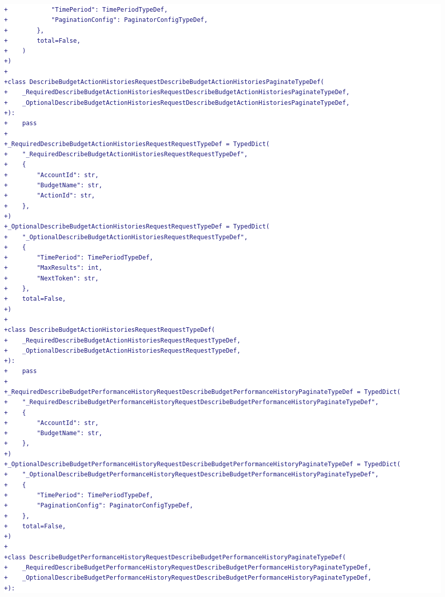 ```diff
+            "TimePeriod": TimePeriodTypeDef,
+            "PaginationConfig": PaginatorConfigTypeDef,
+        },
+        total=False,
+    )
+)
+
+class DescribeBudgetActionHistoriesRequestDescribeBudgetActionHistoriesPaginateTypeDef(
+    _RequiredDescribeBudgetActionHistoriesRequestDescribeBudgetActionHistoriesPaginateTypeDef,
+    _OptionalDescribeBudgetActionHistoriesRequestDescribeBudgetActionHistoriesPaginateTypeDef,
+):
+    pass
+
+_RequiredDescribeBudgetActionHistoriesRequestRequestTypeDef = TypedDict(
+    "_RequiredDescribeBudgetActionHistoriesRequestRequestTypeDef",
+    {
+        "AccountId": str,
+        "BudgetName": str,
+        "ActionId": str,
+    },
+)
+_OptionalDescribeBudgetActionHistoriesRequestRequestTypeDef = TypedDict(
+    "_OptionalDescribeBudgetActionHistoriesRequestRequestTypeDef",
+    {
+        "TimePeriod": TimePeriodTypeDef,
+        "MaxResults": int,
+        "NextToken": str,
+    },
+    total=False,
+)
+
+class DescribeBudgetActionHistoriesRequestRequestTypeDef(
+    _RequiredDescribeBudgetActionHistoriesRequestRequestTypeDef,
+    _OptionalDescribeBudgetActionHistoriesRequestRequestTypeDef,
+):
+    pass
+
+_RequiredDescribeBudgetPerformanceHistoryRequestDescribeBudgetPerformanceHistoryPaginateTypeDef = TypedDict(
+    "_RequiredDescribeBudgetPerformanceHistoryRequestDescribeBudgetPerformanceHistoryPaginateTypeDef",
+    {
+        "AccountId": str,
+        "BudgetName": str,
+    },
+)
+_OptionalDescribeBudgetPerformanceHistoryRequestDescribeBudgetPerformanceHistoryPaginateTypeDef = TypedDict(
+    "_OptionalDescribeBudgetPerformanceHistoryRequestDescribeBudgetPerformanceHistoryPaginateTypeDef",
+    {
+        "TimePeriod": TimePeriodTypeDef,
+        "PaginationConfig": PaginatorConfigTypeDef,
+    },
+    total=False,
+)
+
+class DescribeBudgetPerformanceHistoryRequestDescribeBudgetPerformanceHistoryPaginateTypeDef(
+    _RequiredDescribeBudgetPerformanceHistoryRequestDescribeBudgetPerformanceHistoryPaginateTypeDef,
+    _OptionalDescribeBudgetPerformanceHistoryRequestDescribeBudgetPerformanceHistoryPaginateTypeDef,
+):
```